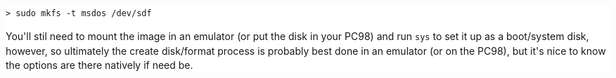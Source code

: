     > sudo mkfs -t msdos /dev/sdf

You'll stil need to mount the image in an emulator (or put the disk in your PC98) and run `sys` to set it up as a boot/system disk, however, so ultimately the create disk/format process is probably best done in an emulator (or on the PC98), but it's nice to know the options are there natively if need be.
